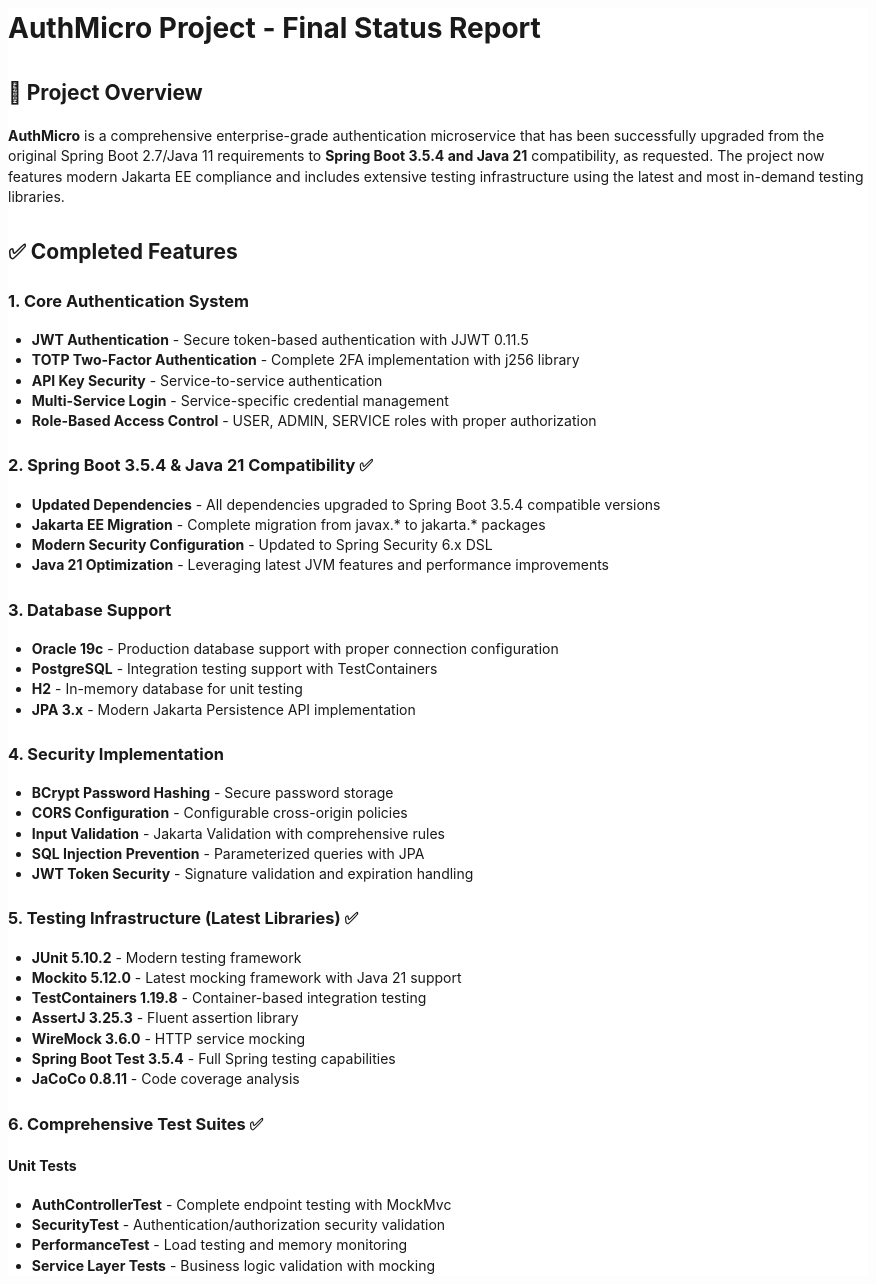 # AuthMicro Project - Final Status Report

## 🎯 Project Overview

**AuthMicro** is a comprehensive enterprise-grade authentication microservice that has been successfully upgraded from the original Spring Boot 2.7/Java 11 requirements to **Spring Boot 3.5.4 and Java 21** compatibility, as requested. The project now features modern Jakarta EE compliance and includes extensive testing infrastructure using the latest and most in-demand testing libraries.

## ✅ Completed Features

### 1. Core Authentication System
- **JWT Authentication** - Secure token-based authentication with JJWT 0.11.5
- **TOTP Two-Factor Authentication** - Complete 2FA implementation with j256 library
- **API Key Security** - Service-to-service authentication
- **Multi-Service Login** - Service-specific credential management
- **Role-Based Access Control** - USER, ADMIN, SERVICE roles with proper authorization

### 2. Spring Boot 3.5.4 & Java 21 Compatibility ✅
- **Updated Dependencies** - All dependencies upgraded to Spring Boot 3.5.4 compatible versions
- **Jakarta EE Migration** - Complete migration from javax.* to jakarta.* packages
- **Modern Security Configuration** - Updated to Spring Security 6.x DSL
- **Java 21 Optimization** - Leveraging latest JVM features and performance improvements

### 3. Database Support
- **Oracle 19c** - Production database support with proper connection configuration
- **PostgreSQL** - Integration testing support with TestContainers
- **H2** - In-memory database for unit testing
- **JPA 3.x** - Modern Jakarta Persistence API implementation

### 4. Security Implementation
- **BCrypt Password Hashing** - Secure password storage
- **CORS Configuration** - Configurable cross-origin policies
- **Input Validation** - Jakarta Validation with comprehensive rules
- **SQL Injection Prevention** - Parameterized queries with JPA
- **JWT Token Security** - Signature validation and expiration handling

### 5. Testing Infrastructure (Latest Libraries) ✅
- **JUnit 5.10.2** - Modern testing framework
- **Mockito 5.12.0** - Latest mocking framework with Java 21 support
- **TestContainers 1.19.8** - Container-based integration testing
- **AssertJ 3.25.3** - Fluent assertion library
- **WireMock 3.6.0** - HTTP service mocking
- **Spring Boot Test 3.5.4** - Full Spring testing capabilities
- **JaCoCo 0.8.11** - Code coverage analysis

### 6. Comprehensive Test Suites ✅
#### Unit Tests
- **AuthControllerTest** - Complete endpoint testing with MockMvc
- **SecurityTest** - Authentication/authorization security validation
- **PerformanceTest** - Load testing and memory monitoring
- **Service Layer Tests** - Business logic validation with mocking
